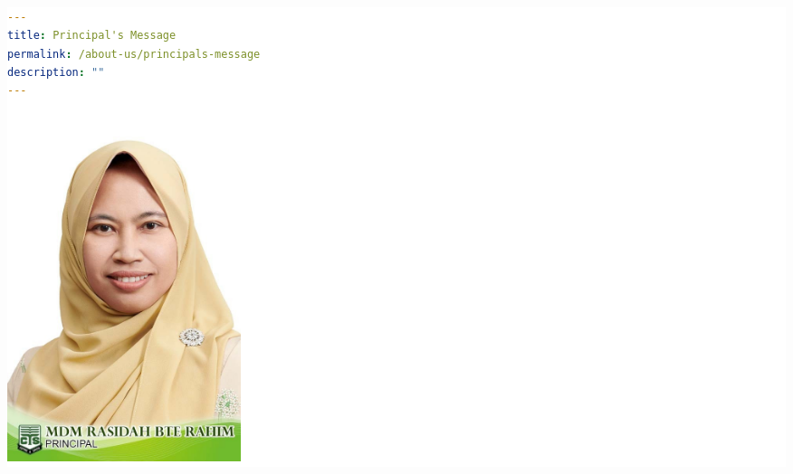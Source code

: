 ```yaml
---
title: Principal's Message
permalink: /about-us/principals-message
description: ""
---
```

<style>  
img {  
  display: block;  
  margin-left: auto;  
  margin-right: auto;  
}  
</style>  
<body><img src="/images/Mdm%20Rasidah%20Bte%20Rahim.jpeg" alt="Mdm Rasidah Bte Rahim" style="width:30%;">  
  